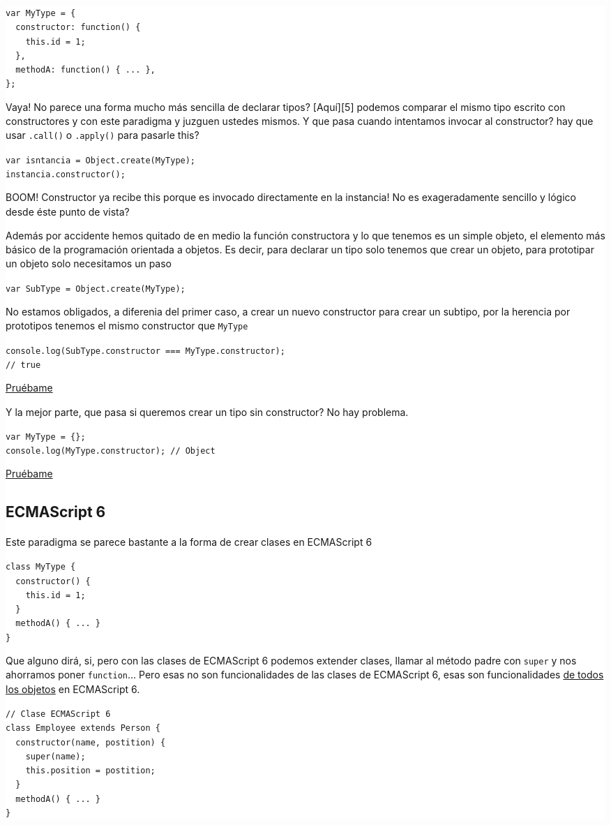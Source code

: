     var MyType = {
      constructor: function() {
        this.id = 1;
      },
      methodA: function() { ... },
    };
    

Vaya! No parece una forma mucho más sencilla de declarar tipos? \[Aquí\]\[5\] podemos comparar el mismo tipo escrito con constructores y con este paradigma y juzguen ustedes mismos. Y que pasa cuando intentamos invocar al constructor? hay que usar `.call()` o `.apply()` para pasarle this?

    var isntancia = Object.create(MyType);
    instancia.constructor();
    

BOOM! Constructor ya recibe this porque es invocado directamente en la instancia! No es exageradamente sencillo y lógico desde éste punto de vista?

Además por accidente hemos quitado de en medio la función constructora y lo que tenemos es un simple objeto, el elemento más básico de la programación orientada a objetos. Es decir, para declarar un tipo solo tenemos que crear un objeto, para prototipar un objeto solo necesitamos un paso

    var SubType = Object.create(MyType);
    

No estamos obligados, a diferenia del primer caso, a crear un nuevo constructor para crear un subtipo, por la herencia por prototipos tenemos el mismo constructor que `MyType`

    console.log(SubType.constructor === MyType.constructor);
    // true
    

<a target="_blank" href="http://jsfiddle.net/amatiasq/VRKYv/">Pruébame</a>

Y la mejor parte, que pasa si queremos crear un tipo sin constructor? No hay problema.

    var MyType = {};
    console.log(MyType.constructor); // Object
    

<a target="_blank" href="http://jsfiddle.net/amatiasq/yGJLL/">Pruébame</a>

## ECMAScript 6

Este paradigma se parece bastante a la forma de crear clases en ECMAScript 6

    class MyType {
      constructor() {
        this.id = 1;
      }
      methodA() { ... }
    }
    

Que alguno dirá, si, pero con las clases de ECMAScript 6 podemos extender clases, llamar al método padre con `super` y nos ahorramos poner `function`... Pero esas no son funcionalidades de las clases de ECMAScript 6, esas son funcionalidades [de todos los objetos][3] en ECMAScript 6.

    // Clase ECMAScript 6
    class Employee extends Person {
      constructor(name, postition) {
        super(name);
        this.position = postition;
      }
      methodA() { ... }
    }
    

 [1]: http://blog.amatiasq.com/2014/03/construccion-de-objetos/
 [2]: http://blog.amatiasq.com/2012/01/javascript-conceptos-basicos-herencia-por-prototipos/
 [3]: https://github.com/lukehoban/es6features#enhanced-object-literals
 [4]: https://gist.github.com/amatiasq/4038135
 [5]: https://gist.github.com/amatiasq/5215294
 [6]: https://gist.github.com/amatiasq/5254098
 [7]: https://gist.github.com/amatiasq/5619166
 [8]: https://gist.github.com/amatiasq/6270563
 [9]: https://github.com/amatiasq/LifeJS/blob/master/lib/animal.js
 [10]: https://github.com/amatiasq/-legacy-BRIAP/blob/master/src/core/base.js
 [11]: https://github.com/amatiasq/-legacy-bio/blob/master/src/core/Base.js
 [12]: https://github.com/amatiasq/jsbase/blob/master/src/extend.js
 [13]: https://github.com/amatiasq/-legacy-Life/blob/master/lib/physic/Force.dart
 [14]: https://github.com/amatiasq/glib/blob/master/core/base.js
 [15]: https://github.com/amatiasq/lulas/blob/master/src/core/extend.js
 [16]: https://gist.github.com/amatiasq/7892749